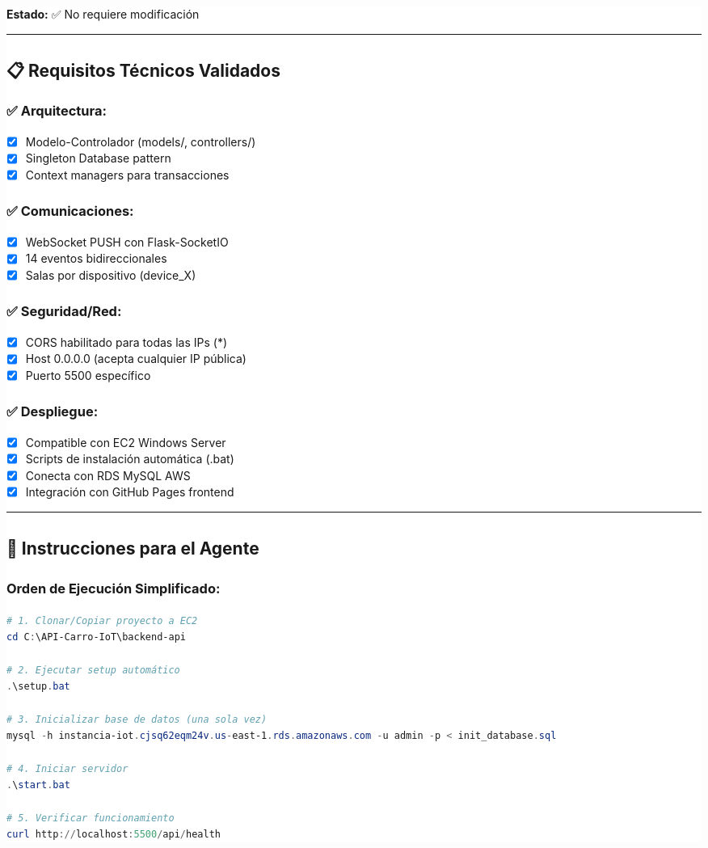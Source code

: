 **Estado:** ✅ No requiere modificación

---

## 📋 Requisitos Técnicos Validados

### ✅ Arquitectura:

- [x] Modelo-Controlador (models/, controllers/)
- [x] Singleton Database pattern
- [x] Context managers para transacciones

### ✅ Comunicaciones:

- [x] WebSocket PUSH con Flask-SocketIO
- [x] 14 eventos bidireccionales
- [x] Salas por dispositivo (device_X)

### ✅ Seguridad/Red:

- [x] CORS habilitado para todas las IPs (\*)
- [x] Host 0.0.0.0 (acepta cualquier IP pública)
- [x] Puerto 5500 específico

### ✅ Despliegue:

- [x] Compatible con EC2 Windows Server
- [x] Scripts de instalación automática (.bat)
- [x] Conecta con RDS MySQL AWS
- [x] Integración con GitHub Pages frontend

---

## 🚀 Instrucciones para el Agente

### Orden de Ejecución Simplificado:

```powershell
# 1. Clonar/Copiar proyecto a EC2
cd C:\API-Carro-IoT\backend-api

# 2. Ejecutar setup automático
.\setup.bat

# 3. Inicializar base de datos (una sola vez)
mysql -h instancia-iot.cjsq62eqm24v.us-east-1.rds.amazonaws.com -u admin -p < init_database.sql

# 4. Iniciar servidor
.\start.bat

# 5. Verificar funcionamiento
curl http://localhost:5500/api/health
```
